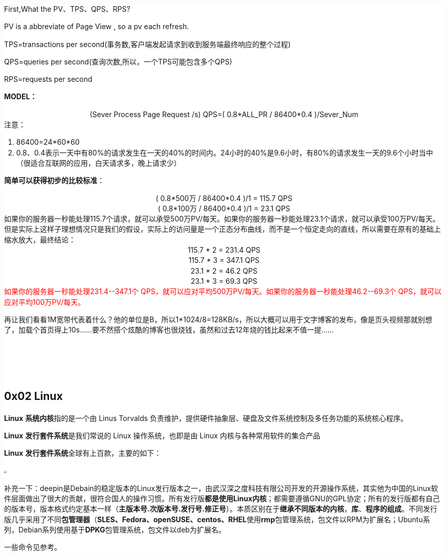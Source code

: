 First,What the PV、TPS、QPS、RPS?

PV is a abbreviate of Page View , so a pv each refresh.

TPS=transactions per second(事务数,客户端发起请求到收到服务端最终响应的整个过程)

QPS=queries per second(查询次数,所以，一个TPS可能包含多个QPS)

RPS=requests per second

**MODEL：**

<center>(Sever Process Page Request /s) QPS=( 0.8*ALL_PR / 86400*0.4 )/Sever_Num</center>
注意：

1. 86400=24\*60\*60
2. 0.8、0.4表示一天中有80%的请求发生在一天的40%的时间内。24小时的40%是9.6小时，有80%的请求发生一天的9.6个小时当中（很适合互联网的应用，白天请求多，晚上请求少）

**简单可以获得初步的比较标准**：

<center>( 0.8*500万 / 86400*0.4 )/1 = 115.7  QPS</center>
<center>( 0.8*100万 / 86400*0.4 )/1 = 23.1  QPS</center>
如果你的服务器一秒能处理115.7个请求，就可以承受500万PV/每天。如果你的服务器一秒能处理23.1个请求，就可以承受100万PV/每天。但是实际上这样子理想情况只是我们的假设，实际上的访问量是一个正态分布曲线，而不是一个恒定走向的直线，所以需要在原有的基础上缩水放大，最终结论：

<center> 115.7 * 2 = 231.4 QPS</center>
<center> 115.7 * 3 = 347.1 QPS</center>
<center> 23.1 * 2 = 46.2 QPS</center>
<center> 23.1 * 3 = 69.3 QPS</center>
<font color ="red">如果你的服务器一秒能处理231.4--347.1个 QPS，就可以应对平均500万PV/每天。如果你的服务器一秒能处理46.2--69.3个 QPS，就可以应对平均100万PV/每天。</font>

再让我们看看1M宽带代表着什么？他的单位是B，所以1\*1024/8=128KB/s，所以大概可以用于文字博客的发布，像是页头视频那就别想了，加载个首页得上10s……要不然搭个炫酷的博客也很烧钱，虽然和过去12年烧的钱比起来不值一提……

</br>

</br>

</br>

## 0x02 Linux

**Linux** **系统内核**指的是一个由 Linus Torvalds 负责维护，提供硬件抽象层、硬盘及文件系统控制及多任务功能的系统核心程序。

**Linux** **发行套件系统**是我们常说的 Linux 操作系统，也即是由 Linux 内核与各种常用软件的集合产品

**Linux** **发行套件系统**全球有上百款，主要的如下：

<img src="http://i.dfslfh.cn/LINUX.png"  style="zoom:33%;"  >



补充一下：deepin是Debain的稳定版本的Linux发行版本之一，由武汉深之度科技有限公司开发的开源操作系统，其实他为中国的Linux软件层面做出了很大的贡献，很符合国人的操作习惯。所有发行版**都是使用Linux内核**；都需要遵循GNU的GPL协定；所有的发行版都有自己的版本号，版本格式约定基本一样（**主版本号.次版本号.发行号.修正号**）。本质区别在于**继承不同版本的内核**，**库**、**程序的组成**。不同发行版几乎采用了不同**包管理器**（**SLES、Fedora、openSUSE、centos、RHEL**使用**rmp**包管理系统，包文件以RPM为扩展名；Ubuntu系列，Debian系列使用基于**DPKG**包管理系统，包文件以deb为扩展名。

一些命令见参考。
